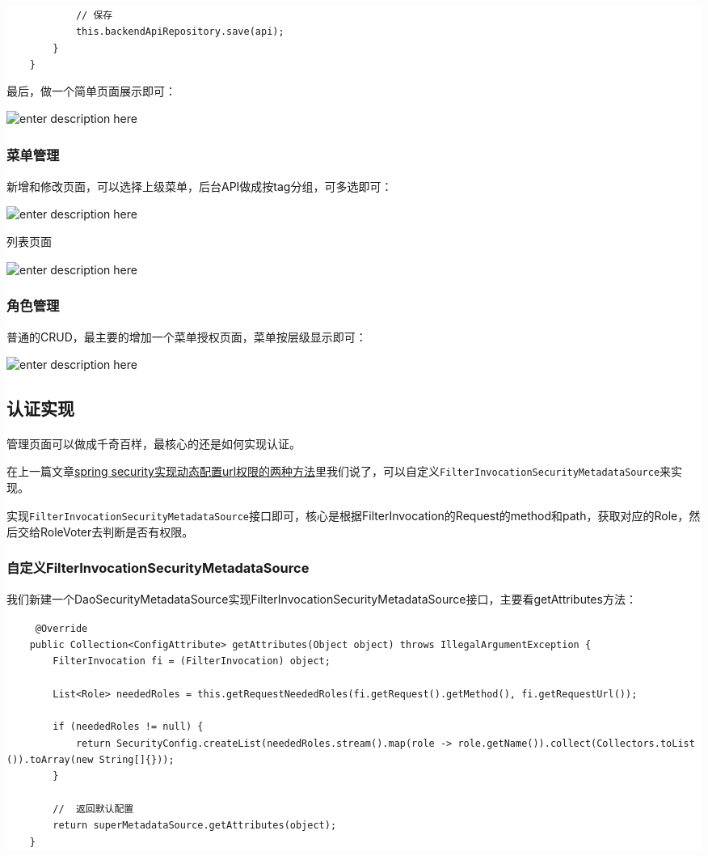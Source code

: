                 // 保存
                this.backendApiRepository.save(api);
            }
        }


最后，做一个简单页面展示即可：

![enter description here](https://gitee.com/jadepeng/blogpic/raw/master/pic/2018/1528886480360.jpg "1528886480360")

### 菜单管理

新增和修改页面，可以选择上级菜单，后台API做成按tag分组，可多选即可：

![enter description here](https://gitee.com/jadepeng/blogpic/raw/master/pic/2018/1528886647893.jpg "1528886647893")

列表页面

![enter description here](https://gitee.com/jadepeng/blogpic/raw/master/pic/2018/1528886586348.jpg "1528886586348")

### 角色管理

普通的CRUD，最主要的增加一个菜单授权页面，菜单按层级显示即可：

![enter description here](https://gitee.com/jadepeng/blogpic/raw/master/pic/2018/1528886692091.jpg "1528886692091")

## 认证实现

管理页面可以做成千奇百样，最核心的还是如何实现认证。

在上一篇文章[spring security实现动态配置url权限的两种方法](https://www.cnblogs.com/xiaoqi/p/spring-security-rabc.html)里我们说了，可以自定义`FilterInvocationSecurityMetadataSource`来实现。

实现`FilterInvocationSecurityMetadataSource`接口即可，核心是根据FilterInvocation的Request的method和path，获取对应的Role，然后交给RoleVoter去判断是否有权限。

### 自定义FilterInvocationSecurityMetadataSource

我们新建一个DaoSecurityMetadataSource实现FilterInvocationSecurityMetadataSource接口，主要看getAttributes方法：


         @Override
        public Collection<ConfigAttribute> getAttributes(Object object) throws IllegalArgumentException {
            FilterInvocation fi = (FilterInvocation) object;
    
            List<Role> neededRoles = this.getRequestNeededRoles(fi.getRequest().getMethod(), fi.getRequestUrl());
    
            if (neededRoles != null) {
                return SecurityConfig.createList(neededRoles.stream().map(role -> role.getName()).collect(Collectors.toList()).toArray(new String[]{}));
            }
    
            //  返回默认配置
            return superMetadataSource.getAttributes(object);
        }
